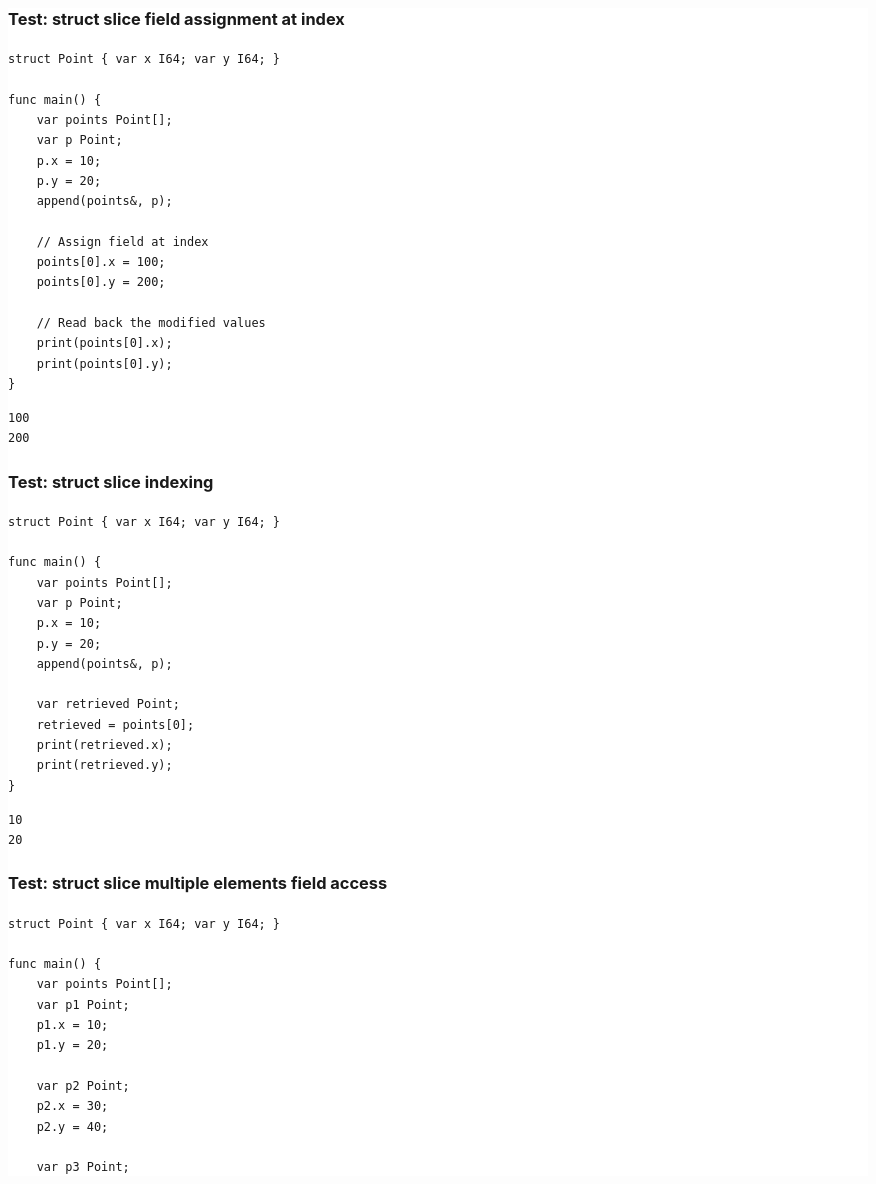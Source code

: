 ```execute
```

### Test: struct slice field assignment at index
```zong-program
struct Point { var x I64; var y I64; }

func main() {
	var points Point[];
	var p Point;
	p.x = 10;
	p.y = 20;
	append(points&, p);
	
	// Assign field at index
	points[0].x = 100;
	points[0].y = 200;
	
	// Read back the modified values
	print(points[0].x);
	print(points[0].y);
}
```
```execute
100
200
```

### Test: struct slice indexing
```zong-program
struct Point { var x I64; var y I64; }

func main() {
	var points Point[];
	var p Point;
	p.x = 10;
	p.y = 20;
	append(points&, p);
	
	var retrieved Point;
	retrieved = points[0];
	print(retrieved.x);
	print(retrieved.y);
}
```
```execute
10
20
```

### Test: struct slice multiple elements field access
```zong-program
struct Point { var x I64; var y I64; }

func main() {
	var points Point[];
	var p1 Point;
	p1.x = 10;
	p1.y = 20;
	
	var p2 Point;
	p2.x = 30;
	p2.y = 40;
	
	var p3 Point;
```